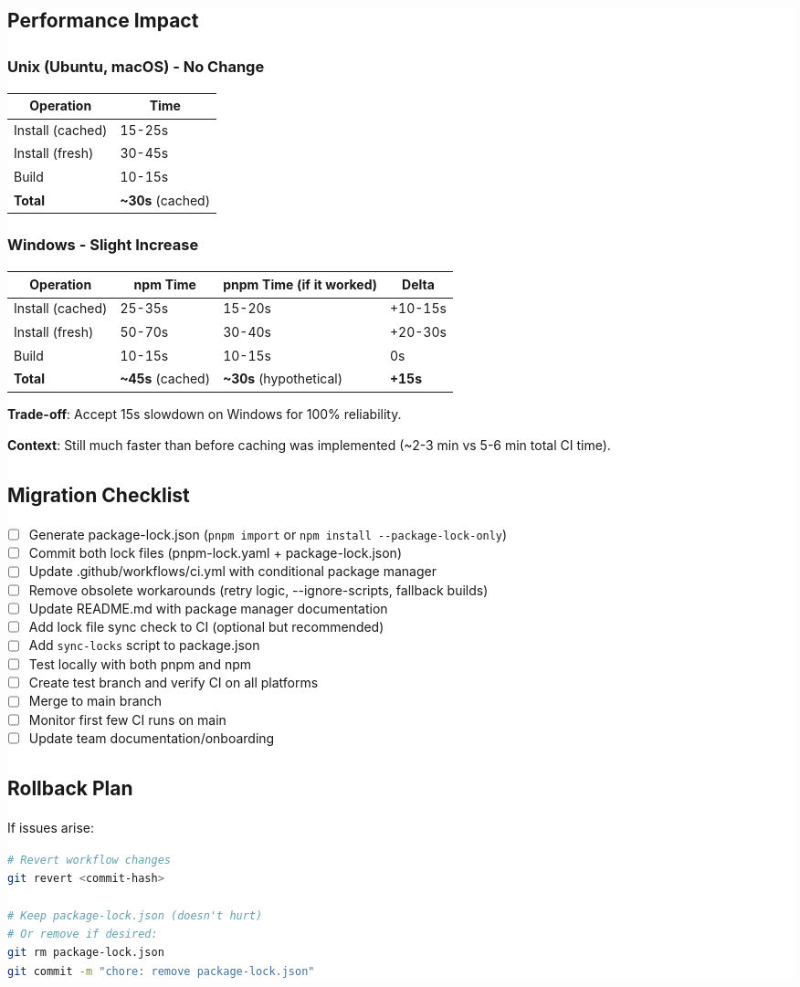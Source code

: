 ## Performance Impact

### Unix (Ubuntu, macOS) - No Change

| Operation        | Time              |
| ---------------- | ----------------- |
| Install (cached) | 15-25s            |
| Install (fresh)  | 30-45s            |
| Build            | 10-15s            |
| **Total**        | **~30s** (cached) |

### Windows - Slight Increase

| Operation        | npm Time          | pnpm Time (if it worked) | Delta    |
| ---------------- | ----------------- | ------------------------ | -------- |
| Install (cached) | 25-35s            | 15-20s                   | +10-15s  |
| Install (fresh)  | 50-70s            | 30-40s                   | +20-30s  |
| Build            | 10-15s            | 10-15s                   | 0s       |
| **Total**        | **~45s** (cached) | **~30s** (hypothetical)  | **+15s** |

**Trade-off**: Accept 15s slowdown on Windows for 100% reliability.

**Context**: Still much faster than before caching was implemented (~2-3 min vs 5-6 min total CI time).

## Migration Checklist

- [ ] Generate package-lock.json (`pnpm import` or `npm install --package-lock-only`)
- [ ] Commit both lock files (pnpm-lock.yaml + package-lock.json)
- [ ] Update .github/workflows/ci.yml with conditional package manager
- [ ] Remove obsolete workarounds (retry logic, --ignore-scripts, fallback builds)
- [ ] Update README.md with package manager documentation
- [ ] Add lock file sync check to CI (optional but recommended)
- [ ] Add `sync-locks` script to package.json
- [ ] Test locally with both pnpm and npm
- [ ] Create test branch and verify CI on all platforms
- [ ] Merge to main branch
- [ ] Monitor first few CI runs on main
- [ ] Update team documentation/onboarding

## Rollback Plan

If issues arise:

```bash
# Revert workflow changes
git revert <commit-hash>

# Keep package-lock.json (doesn't hurt)
# Or remove if desired:
git rm package-lock.json
git commit -m "chore: remove package-lock.json"
```

